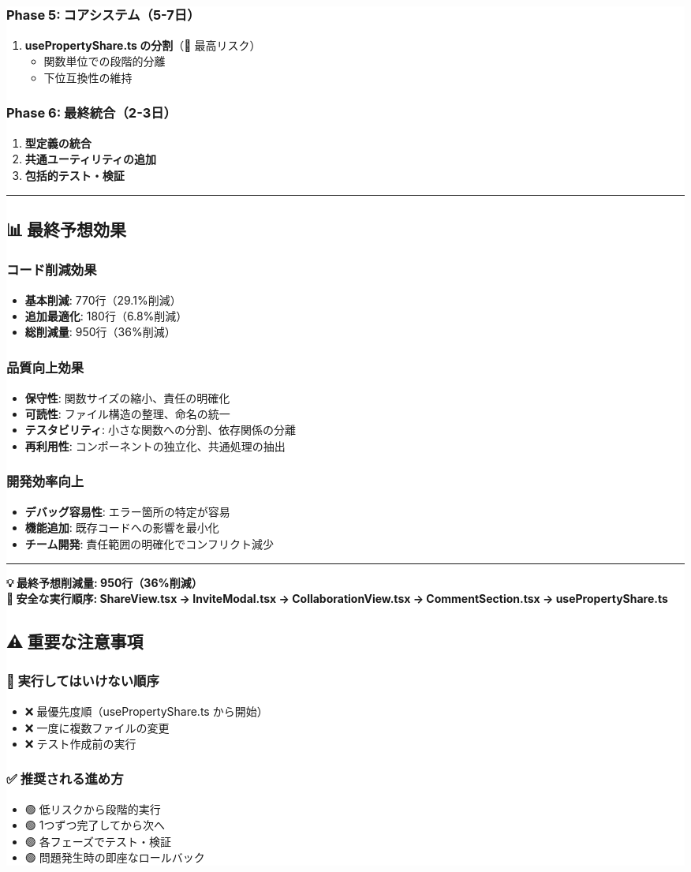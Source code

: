 ### Phase 5: コアシステム（5-7日）
1. **usePropertyShare.ts の分割**（🔴 最高リスク）
   - 関数単位での段階的分離
   - 下位互換性の維持

### Phase 6: 最終統合（2-3日）
1. **型定義の統合**
2. **共通ユーティリティの追加**
3. **包括的テスト・検証**

---

## 📊 最終予想効果

### コード削減効果
- **基本削減**: 770行（29.1%削減）
- **追加最適化**: 180行（6.8%削減）
- **総削減量**: 950行（36%削減）

### 品質向上効果
- **保守性**: 関数サイズの縮小、責任の明確化
- **可読性**: ファイル構造の整理、命名の統一
- **テスタビリティ**: 小さな関数への分割、依存関係の分離
- **再利用性**: コンポーネントの独立化、共通処理の抽出

### 開発効率向上
- **デバッグ容易性**: エラー箇所の特定が容易
- **機能追加**: 既存コードへの影響を最小化
- **チーム開発**: 責任範囲の明確化でコンフリクト減少

---

**💡 最終予想削減量: 950行（36%削減）**  
**🎯 安全な実行順序: ShareView.tsx → InviteModal.tsx → CollaborationView.tsx → CommentSection.tsx → usePropertyShare.ts**

## ⚠️ 重要な注意事項

### 🚫 実行してはいけない順序
- ❌ 最優先度順（usePropertyShare.ts から開始）
- ❌ 一度に複数ファイルの変更
- ❌ テスト作成前の実行

### ✅ 推奨される進め方
- 🟢 低リスクから段階的実行
- 🟢 1つずつ完了してから次へ
- 🟢 各フェーズでテスト・検証
- 🟢 問題発生時の即座なロールバック
